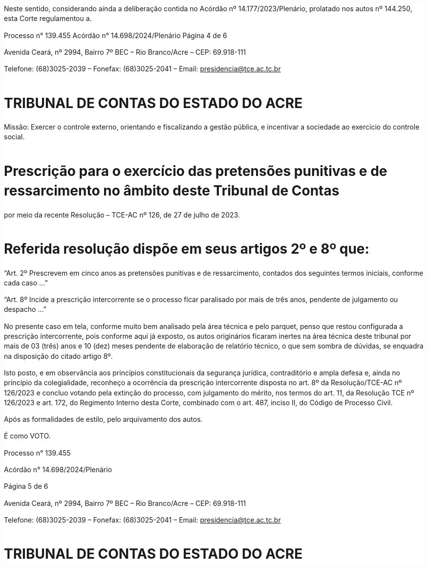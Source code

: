 Neste sentido, considerando ainda a deliberação contida no Acórdão nº 14.177/2023/Plenário, prolatado nos autos nº 144.250, esta Corte regulamentou a.

Processo n° 139.455 Acórdão n° 14.698/2024/Plenário Página 4 de 6

Avenida Ceará, nº 2994, Bairro 7º BEC – Rio Branco/Acre – CEP: 69.918-111

Telefone: (68)3025-2039 – Fonefax: (68)3025-2041 – Email: presidencia@tce.ac.tc.br

# TRIBUNAL DE CONTAS DO ESTADO DO ACRE

Missão: Exercer o controle externo, orientando e fiscalizando a gestão pública, e incentivar a sociedade ao exercício do controle social.

# Prescrição para o exercício das pretensões punitivas e de ressarcimento no âmbito deste Tribunal de Contas

por meio da recente Resolução – TCE-AC nº 126, de 27 de julho de 2023.

# Referida resolução dispõe em seus artigos 2º e 8º que:

“Art. 2º Prescrevem em cinco anos as pretensões punitivas e de ressarcimento, contados dos seguintes termos iniciais, conforme cada caso ...”

“Art. 8º Incide a prescrição intercorrente se o processo ficar paralisado por mais de três anos, pendente de julgamento ou despacho ...”

No presente caso em tela, conforme muito bem analisado pela área técnica e pelo parquet, penso que restou configurada a prescrição intercorrente, pois conforme aqui já exposto, os autos originários ficaram inertes na área técnica deste tribunal por mais de 03 (três) anos e 10 (dez) meses pendente de elaboração de relatório técnico, o que sem sombra de dúvidas, se enquadra na disposição do citado artigo 8º.

Isto posto, e em observância aos princípios constitucionais da segurança jurídica, contraditório e ampla defesa e, ainda no princípio da colegialidade, reconheço a ocorrência da prescrição intercorrente disposta no art. 8º da Resolução/TCE-AC nº 126/2023 e concluo votando pela extinção do processo, com julgamento do mérito, nos termos do art. 11, da Resolução TCE nº 126/2023 e art. 172, do Regimento Interno desta Corte, combinado com o art. 487, inciso II, do Código de Processo Civil.

Após as formalidades de estilo, pelo arquivamento dos autos.

É como VOTO.

Processo n° 139.455

Acórdão n° 14.698/2024/Plenário

Página 5 de 6

Avenida Ceará, nº 2994, Bairro 7º BEC – Rio Branco/Acre – CEP: 69.918-111

Telefone: (68)3025-2039 – Fonefax: (68)3025-2041 – Email: presidencia@tce.ac.tc.br

# TRIBUNAL DE CONTAS DO ESTADO DO ACRE
